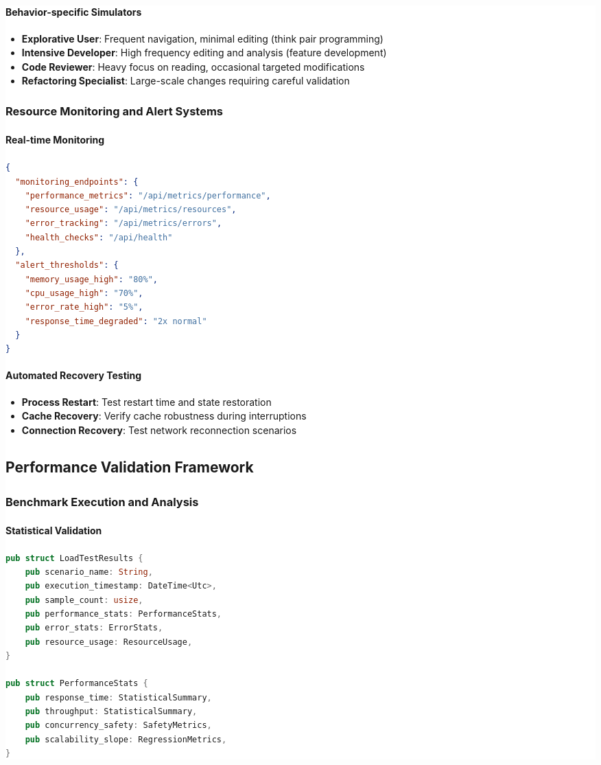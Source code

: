 #### Behavior-specific Simulators
- **Explorative User**: Frequent navigation, minimal editing (think pair programming)
- **Intensive Developer**: High frequency editing and analysis (feature development)
- **Code Reviewer**: Heavy focus on reading, occasional targeted modifications
- **Refactoring Specialist**: Large-scale changes requiring careful validation

### Resource Monitoring and Alert Systems

#### Real-time Monitoring
```json
{
  "monitoring_endpoints": {
    "performance_metrics": "/api/metrics/performance",
    "resource_usage": "/api/metrics/resources",
    "error_tracking": "/api/metrics/errors",
    "health_checks": "/api/health"
  },
  "alert_thresholds": {
    "memory_usage_high": "80%",
    "cpu_usage_high": "70%",
    "error_rate_high": "5%",
    "response_time_degraded": "2x normal"
  }
}
```

#### Automated Recovery Testing
- **Process Restart**: Test restart time and state restoration
- **Cache Recovery**: Verify cache robustness during interruptions
- **Connection Recovery**: Test network reconnection scenarios

## Performance Validation Framework

### Benchmark Execution and Analysis

#### Statistical Validation
```rust
pub struct LoadTestResults {
    pub scenario_name: String,
    pub execution_timestamp: DateTime<Utc>,
    pub sample_count: usize,
    pub performance_stats: PerformanceStats,
    pub error_stats: ErrorStats,
    pub resource_usage: ResourceUsage,
}

pub struct PerformanceStats {
    pub response_time: StatisticalSummary,
    pub throughput: StatisticalSummary,
    pub concurrency_safety: SafetyMetrics,
    pub scalability_slope: RegressionMetrics,
}
```
